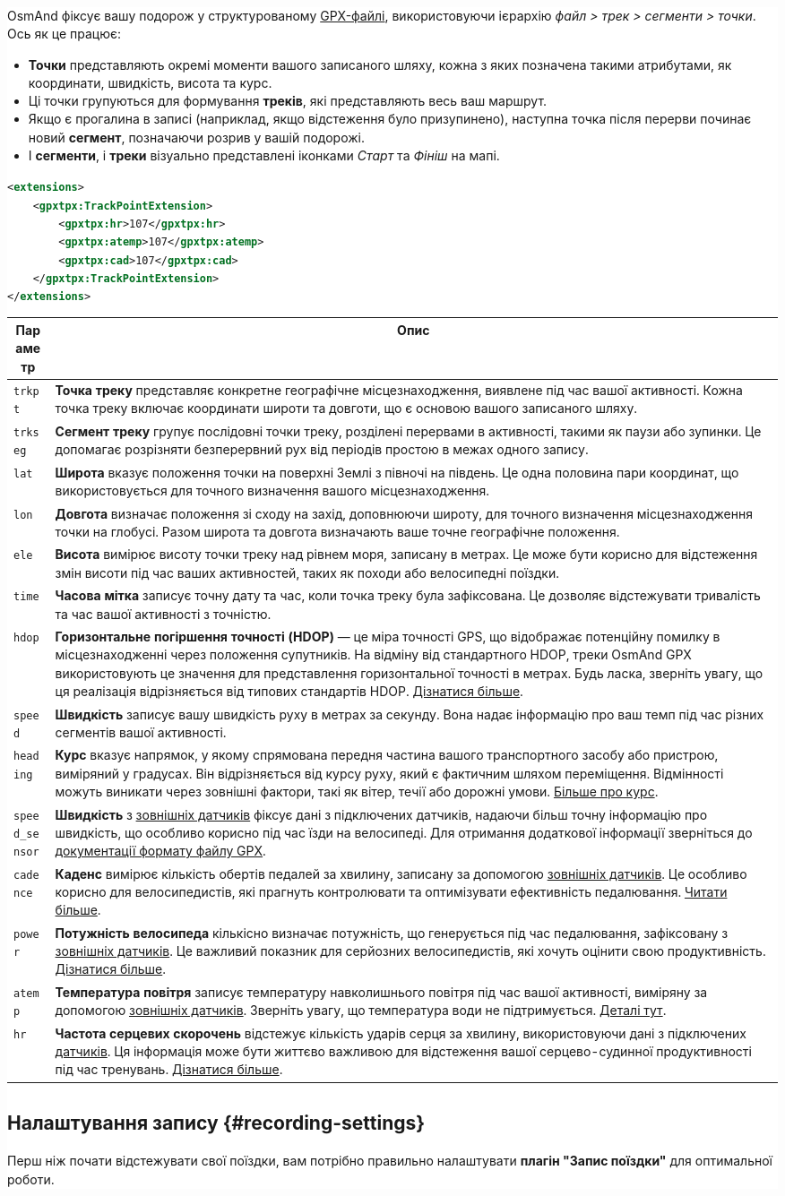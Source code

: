 OsmAnd фіксує вашу подорож у структурованому [GPX-файлі](https://en.wikipedia.org/wiki/GPS_Exchange_Format), використовуючи ієрархію *файл > трек > сегменти > точки*. Ось як це працює:

- **Точки** представляють окремі моменти вашого записаного шляху, кожна з яких позначена такими атрибутами, як координати, швидкість, висота та курс.
- Ці точки групуються для формування **треків**, які представляють весь ваш маршрут.
- Якщо є прогалина в записі (наприклад, якщо відстеження було призупинено), наступна точка після перерви починає новий **сегмент**, позначаючи розрив у вашій подорожі.
- І **сегменти**, і **треки** візуально представлені іконками *Старт* та *Фініш* на мапі.

```xml
<extensions>
    <gpxtpx:TrackPointExtension>
        <gpxtpx:hr>107</gpxtpx:hr>
        <gpxtpx:atemp>107</gpxtpx:atemp>
        <gpxtpx:cad>107</gpxtpx:cad>
    </gpxtpx:TrackPointExtension>
</extensions>
```




| Параметр  | Опис |
|-----------------|----------------|
| `trkpt` | **Точка треку** представляє конкретне географічне місцезнаходження, виявлене під час вашої активності. Кожна точка треку включає координати широти та довготи, що є основою вашого записаного шляху. |
| `trkseg`  | **Сегмент треку** групує послідовні точки треку, розділені перервами в активності, такими як паузи або зупинки. Це допомагає розрізняти безперервний рух від періодів простою в межах одного запису.  |
| `lat` | **Широта** вказує положення точки на поверхні Землі з півночі на південь. Це одна половина пари координат, що використовується для точного визначення вашого місцезнаходження.   |
| `lon` | **Довгота** визначає положення зі сходу на захід, доповнюючи широту, для точного визначення місцезнаходження точки на глобусі. Разом широта та довгота визначають ваше точне географічне положення.    |
| `ele` | **Висота** вимірює висоту точки треку над рівнем моря, записану в метрах. Це може бути корисно для відстеження змін висоти під час ваших активностей, таких як походи або велосипедні поїздки.    |
| `time` | **Часова мітка** записує точну дату та час, коли точка треку була зафіксована. Це дозволяє відстежувати тривалість та час вашої активності з точністю.    |
| `hdop` | **Горизонтальне погіршення точності (HDOP)** — це міра точності GPS, що відображає потенційну помилку в місцезнаходженні через положення супутників. На відміну від стандартного HDOP, треки OsmAnd GPX використовують це значення для представлення горизонтальної точності в метрах. Будь ласка, зверніть увагу, що ця реалізація відрізняється від типових стандартів HDOP. [Дізнатися більше](https://github.com/osmandapp/Osmand/issues/3445).   |
| `speed` | **Швидкість** записує вашу швидкість руху в метрах за секунду. Вона надає інформацію про ваш темп під час різних сегментів вашої активності.  |
| `heading`  | **Курс** вказує напрямок, у якому спрямована передня частина вашого транспортного засобу або пристрою, виміряний у градусах. Він відрізняється від курсу руху, який є фактичним шляхом переміщення. Відмінності можуть виникати через зовнішні фактори, такі як вітер, течії або дорожні умови. [Більше про курс](https://en.wikipedia.org/wiki/Heading_(navigation)).  |
| `speed_sensor` | **Швидкість** з [зовнішніх датчиків](../plugins/external-sensors.md) фіксує дані з підключених датчиків, надаючи більш точну інформацію про швидкість, що особливо корисно під час їзди на велосипеді. Для отримання додаткової інформації зверніться до [документації формату файлу GPX](https://docs.osmand.net/docs/technical/osmand-file-formats/osmand-gpx#tags-name-for-sensor-data).  |
| `cadence` | **Каденс** вимірює кількість обертів педалей за хвилину, записану за допомогою [зовнішніх датчиків](../plugins/external-sensors.md). Це особливо корисно для велосипедистів, які прагнуть контролювати та оптимізувати ефективність педалювання. [Читати більше](https://docs.osmand.net/docs/technical/osmand-file-formats/osmand-gpx#tags-name-for-sensor-data).  |
| `power` | **Потужність велосипеда** кількісно визначає потужність, що генерується під час педалювання, зафіксовану з [зовнішніх датчиків](../plugins/external-sensors.md). Це важливий показник для серйозних велосипедистів, які хочуть оцінити свою продуктивність. [Дізнатися більше](https://docs.osmand.net/docs/technical/osmand-file-formats/osmand-gpx#tags-name-for-sensor-data).   |
| `atemp` | **Температура повітря** записує температуру навколишнього повітря під час вашої активності, виміряну за допомогою [зовнішніх датчиків](../plugins/external-sensors.md). Зверніть увагу, що температура води не підтримується. [Деталі тут](https://docs.osmand.net/docs/technical/osmand-file-formats/osmand-gpx#tags-name-for-sensor-data).   |
| `hr` | **Частота серцевих скорочень** відстежує кількість ударів серця за хвилину, використовуючи дані з підключених [датчиків](../plugins/external-sensors.md). Ця інформація може бути життєво важливою для відстеження вашої серцево-судинної продуктивності під час тренувань. [Дізнатися більше](https://docs.osmand.net/docs/technical/osmand-file-formats/osmand-gpx#tags-name-for-sensor-data).  |


## Налаштування запису {#recording-settings}

Перш ніж почати відстежувати свої поїздки, вам потрібно правильно налаштувати **плагін "Запис поїздки"** для оптимальної роботи.
